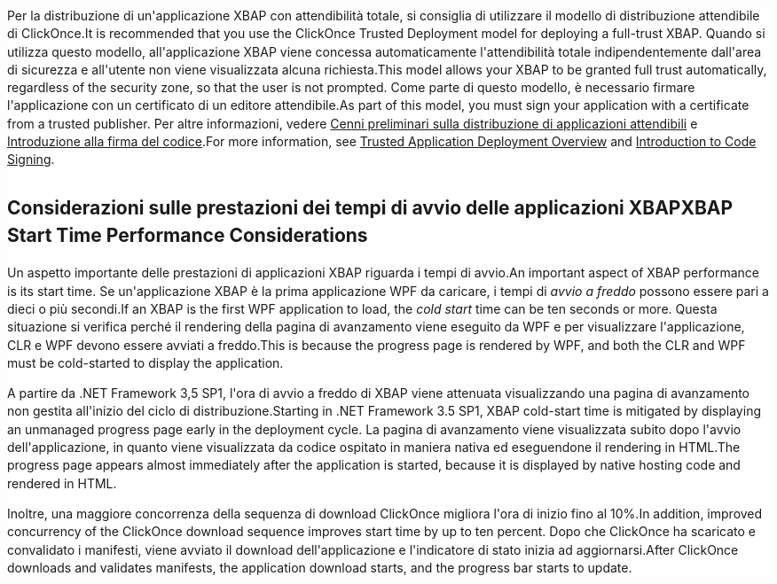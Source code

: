  <span data-ttu-id="94fdb-221">Per la distribuzione di un'applicazione XBAP con attendibilità totale, si consiglia di utilizzare il modello di distribuzione attendibile di ClickOnce.</span><span class="sxs-lookup"><span data-stu-id="94fdb-221">It is recommended that you use the ClickOnce Trusted Deployment model for deploying a full-trust XBAP.</span></span> <span data-ttu-id="94fdb-222">Quando si utilizza questo modello, all'applicazione XBAP viene concessa automaticamente l'attendibilità totale indipendentemente dall'area di sicurezza e all'utente non viene visualizzata alcuna richiesta.</span><span class="sxs-lookup"><span data-stu-id="94fdb-222">This model allows your XBAP to be granted full trust automatically, regardless of the security zone, so that the user is not prompted.</span></span> <span data-ttu-id="94fdb-223">Come parte di questo modello, è necessario firmare l'applicazione con un certificato di un editore attendibile.</span><span class="sxs-lookup"><span data-stu-id="94fdb-223">As part of this model, you must sign your application with a certificate from a trusted publisher.</span></span> <span data-ttu-id="94fdb-224">Per altre informazioni, vedere [Cenni preliminari sulla distribuzione di applicazioni attendibili](/visualstudio/deployment/trusted-application-deployment-overview) e [Introduzione alla firma del codice](https://go.microsoft.com/fwlink/?LinkId=166327).</span><span class="sxs-lookup"><span data-stu-id="94fdb-224">For more information, see [Trusted Application Deployment Overview](/visualstudio/deployment/trusted-application-deployment-overview) and [Introduction to Code Signing](https://go.microsoft.com/fwlink/?LinkId=166327).</span></span>

<a name="xbap_start_time_performance_considerations"></a>
## <a name="xbap-start-time-performance-considerations"></a><span data-ttu-id="94fdb-225">Considerazioni sulle prestazioni dei tempi di avvio delle applicazioni XBAP</span><span class="sxs-lookup"><span data-stu-id="94fdb-225">XBAP Start Time Performance Considerations</span></span>
 <span data-ttu-id="94fdb-226">Un aspetto importante delle prestazioni di applicazioni XBAP riguarda i tempi di avvio.</span><span class="sxs-lookup"><span data-stu-id="94fdb-226">An important aspect of XBAP performance is its start time.</span></span> <span data-ttu-id="94fdb-227">Se un'applicazione XBAP è la prima applicazione WPF da caricare, i tempi di *avvio a freddo* possono essere pari a dieci o più secondi.</span><span class="sxs-lookup"><span data-stu-id="94fdb-227">If an XBAP is the first WPF application to load, the *cold start* time can be ten seconds or more.</span></span> <span data-ttu-id="94fdb-228">Questa situazione si verifica perché il rendering della pagina di avanzamento viene eseguito da WPF e per visualizzare l'applicazione, CLR e WPF devono essere avviati a freddo.</span><span class="sxs-lookup"><span data-stu-id="94fdb-228">This is because the progress page is rendered by WPF, and both the CLR and WPF must be cold-started to display the application.</span></span>

 <span data-ttu-id="94fdb-229">A partire da .NET Framework 3,5 SP1, l'ora di avvio a freddo di XBAP viene attenuata visualizzando una pagina di avanzamento non gestita all'inizio del ciclo di distribuzione.</span><span class="sxs-lookup"><span data-stu-id="94fdb-229">Starting in .NET Framework 3.5 SP1, XBAP cold-start time is mitigated by displaying an unmanaged progress page early in the deployment cycle.</span></span> <span data-ttu-id="94fdb-230">La pagina di avanzamento viene visualizzata subito dopo l'avvio dell'applicazione, in quanto viene visualizzata da codice ospitato in maniera nativa ed eseguendone il rendering in HTML.</span><span class="sxs-lookup"><span data-stu-id="94fdb-230">The progress page appears almost immediately after the application is started, because it is displayed by native hosting code and rendered in HTML.</span></span>

 <span data-ttu-id="94fdb-231">Inoltre, una maggiore concorrenza della sequenza di download ClickOnce migliora l'ora di inizio fino al 10%.</span><span class="sxs-lookup"><span data-stu-id="94fdb-231">In addition, improved concurrency of the ClickOnce download sequence improves start time by up to ten percent.</span></span> <span data-ttu-id="94fdb-232">Dopo che ClickOnce ha scaricato e convalidato i manifesti, viene avviato il download dell'applicazione e l'indicatore di stato inizia ad aggiornarsi.</span><span class="sxs-lookup"><span data-stu-id="94fdb-232">After ClickOnce downloads and validates manifests, the application download starts, and the progress bar starts to update.</span></span>

